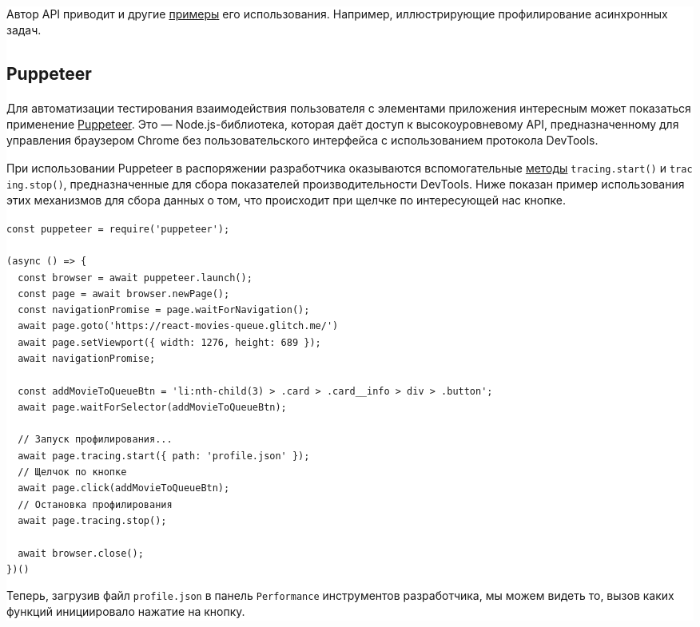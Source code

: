 Автор API приводит и другие [примеры](https://gist.github.com/bvaughn/8de925562903afd2e7a12554adcdda16) его использования. Например, иллюстрирующие профилирование асинхронных задач.

## Puppeteer

Для автоматизации тестирования взаимодействия пользователя с элементами приложения интересным может показаться применение [Puppeteer](https://developers.google.com/web/tools/puppeteer). Это — Node.js-библиотека, которая даёт доступ к высокоуровневому API, предназначенному для управления браузером Chrome без пользовательского интерфейса с использованием протокола DevTools.

При использовании Puppeteer в распоряжении разработчика оказываются вспомогательные [методы](https://pptr.dev/#?product=Puppeteer&version=v2.1.1&show=api-tracingstartoptions) `tracing.start()` и `tracing.stop()`, предназначенные для сбора показателей производительности DevTools. Ниже показан пример использования этих механизмов для сбора данных о том, что происходит при щелчке по интересующей нас кнопке.

```JSX
const puppeteer = require('puppeteer');

(async () => {
  const browser = await puppeteer.launch();
  const page = await browser.newPage();
  const navigationPromise = page.waitForNavigation();
  await page.goto('https://react-movies-queue.glitch.me/')
  await page.setViewport({ width: 1276, height: 689 });
  await navigationPromise;

  const addMovieToQueueBtn = 'li:nth-child(3) > .card > .card__info > div > .button';
  await page.waitForSelector(addMovieToQueueBtn);

  // Запуск профилирования...
  await page.tracing.start({ path: 'profile.json' });
  // Щелчок по кнопке
  await page.click(addMovieToQueueBtn);
  // Остановка профилирования
  await page.tracing.stop();

  await browser.close();
})()
```

Теперь, загрузив файл `profile.json` в панель `Performance` инструментов разработчика, мы можем видеть то, вызов каких функций инициировало нажатие на кнопку.
